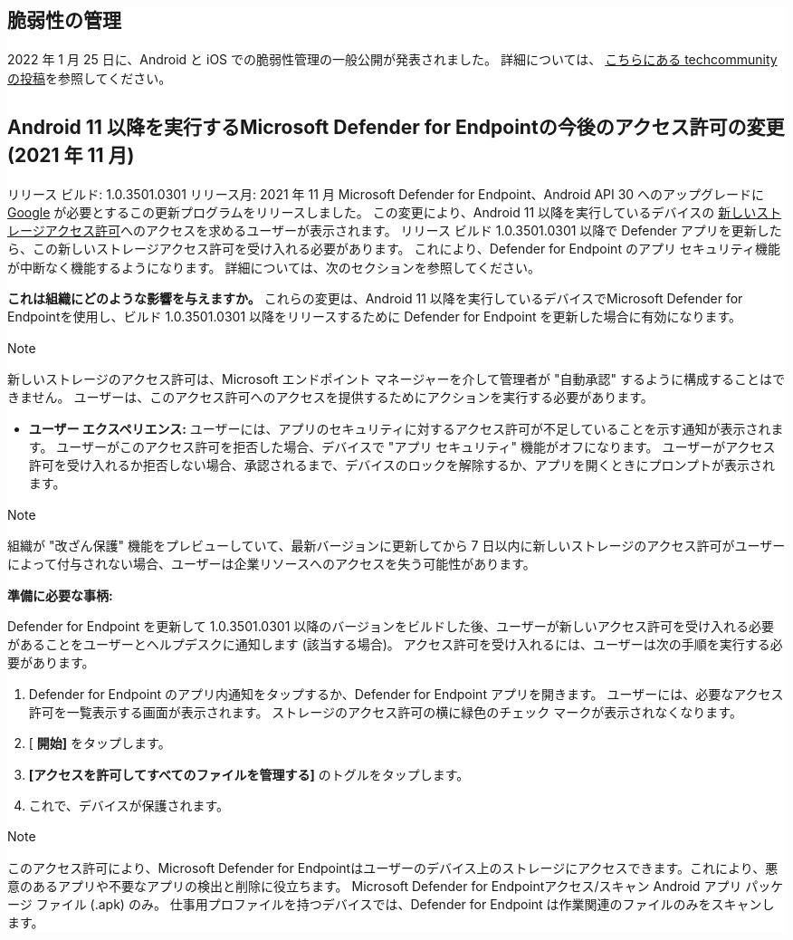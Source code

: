 ## <a name="vulnerability-management"></a>脆弱性の管理

2022 年 1 月 25 日に、Android と iOS での脆弱性管理の一般公開が発表されました。 詳細については、 [こちらにある techcommunity の投稿](https://techcommunity.microsoft.com/t5/microsoft-defender-for-endpoint/announcing-general-availability-of-vulnerability-management/ba-p/3071663)を参照してください。

## <a name="upcoming-permission-changes-for-microsoft-defender-for-endpoint-running-android-11-or-later-nov-2021"></a>Android 11 以降を実行するMicrosoft Defender for Endpointの今後のアクセス許可の変更 (2021 年 11 月)

リリース ビルド: 1.0.3501.0301 リリース月: 2021 年 11 月 Microsoft Defender for Endpoint、Android API 30 へのアップグレードに [Google](https://developer.android.com/distribute/play-policies#APILevel30) が必要とするこの更新プログラムをリリースしました。 この変更により、Android 11 以降を実行しているデバイスの [新しいストレージアクセス許可](https://developer.android.com/training/data-storage/manage-all-files#all-files-access-google-play)へのアクセスを求めるユーザーが表示されます。 リリース ビルド 1.0.3501.0301 以降で Defender アプリを更新したら、この新しいストレージアクセス許可を受け入れる必要があります。 これにより、Defender for Endpoint のアプリ セキュリティ機能が中断なく機能するようになります。 詳細については、次のセクションを参照してください。

**これは組織にどのような影響を与えますか。** これらの変更は、Android 11 以降を実行しているデバイスでMicrosoft Defender for Endpointを使用し、ビルド 1.0.3501.0301 以降をリリースするために Defender for Endpoint を更新した場合に有効になります。

> [!NOTE]
> 新しいストレージのアクセス許可は、Microsoft エンドポイント マネージャーを介して管理者が "自動承認" するように構成することはできません。 ユーザーは、このアクセス許可へのアクセスを提供するためにアクションを実行する必要があります。

- **ユーザー エクスペリエンス:** ユーザーには、アプリのセキュリティに対するアクセス許可が不足していることを示す通知が表示されます。 ユーザーがこのアクセス許可を拒否した場合、デバイスで "アプリ セキュリティ" 機能がオフになります。 ユーザーがアクセス許可を受け入れるか拒否しない場合、承認されるまで、デバイスのロックを解除するか、アプリを開くときにプロンプトが表示されます。

> [!NOTE]
> 組織が "改ざん保護" 機能をプレビューしていて、最新バージョンに更新してから 7 日以内に新しいストレージのアクセス許可がユーザーによって付与されない場合、ユーザーは企業リソースへのアクセスを失う可能性があります。

**準備に必要な事柄:**

Defender for Endpoint を更新して 1.0.3501.0301 以降のバージョンをビルドした後、ユーザーが新しいアクセス許可を受け入れる必要があることをユーザーとヘルプデスクに通知します (該当する場合)。 アクセス許可を受け入れるには、ユーザーは次の手順を実行する必要があります。

1. Defender for Endpoint のアプリ内通知をタップするか、Defender for Endpoint アプリを開きます。 ユーザーには、必要なアクセス許可を一覧表示する画面が表示されます。 ストレージのアクセス許可の横に緑色のチェック マークが表示されなくなります。

2. [ **開始]** をタップします。

3. **[アクセスを許可してすべてのファイルを管理する]** のトグルをタップします。

4. これで、デバイスが保護されます。

  > [!NOTE]
  > このアクセス許可により、Microsoft Defender for Endpointはユーザーのデバイス上のストレージにアクセスできます。これにより、悪意のあるアプリや不要なアプリの検出と削除に役立ちます。 Microsoft Defender for Endpointアクセス/スキャン Android アプリ パッケージ ファイル (.apk) のみ。 仕事用プロファイルを持つデバイスでは、Defender for Endpoint は作業関連のファイルのみをスキャンします。
